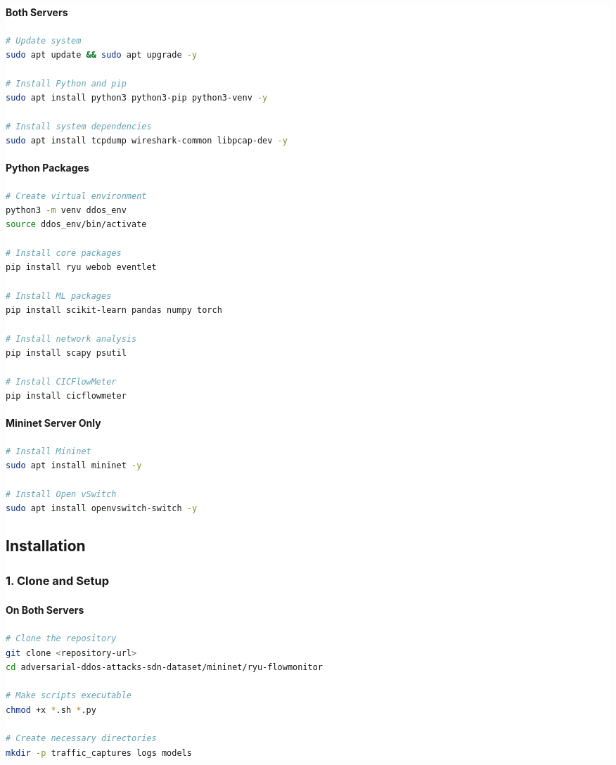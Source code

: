 #### Both Servers
```bash
# Update system
sudo apt update && sudo apt upgrade -y

# Install Python and pip
sudo apt install python3 python3-pip python3-venv -y

# Install system dependencies
sudo apt install tcpdump wireshark-common libpcap-dev -y
```

#### Python Packages
```bash
# Create virtual environment
python3 -m venv ddos_env
source ddos_env/bin/activate

# Install core packages
pip install ryu webob eventlet

# Install ML packages
pip install scikit-learn pandas numpy torch

# Install network analysis
pip install scapy psutil

# Install CICFlowMeter
pip install cicflowmeter
```

#### Mininet Server Only
```bash
# Install Mininet
sudo apt install mininet -y

# Install Open vSwitch
sudo apt install openvswitch-switch -y
```

## Installation

### 1. Clone and Setup

#### On Both Servers
```bash
# Clone the repository
git clone <repository-url>
cd adversarial-ddos-attacks-sdn-dataset/mininet/ryu-flowmonitor

# Make scripts executable
chmod +x *.sh *.py

# Create necessary directories
mkdir -p traffic_captures logs models
```
